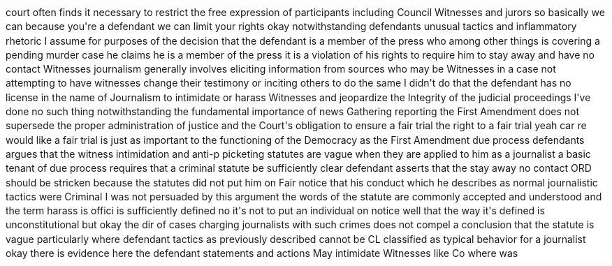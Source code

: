 court often finds it necessary to
restrict the free expression of
participants including Council Witnesses
and jurors so basically we can because
you're a defendant we can limit your
rights okay
notwithstanding defendants unusual
tactics and inflammatory rhetoric I
assume for purposes of the decision that
the defendant is a member of the press
who among other things is covering a
pending murder
case he claims he is a member of the
press it is a violation of his rights to
require him to stay away and have no
contact Witnesses journalism generally
involves eliciting information from
sources who may be Witnesses in a case
not attempting to have witnesses change
their
testimony or inciting others to do the
same I didn't do that the defendant has
no license in the name of Journalism to
intimidate or harass Witnesses and
jeopardize the Integrity of the judicial
proceedings I've done no such
thing notwithstanding the fundamental
importance of news Gathering reporting
the First Amendment does not supersede
the proper administration of justice and
the Court's obligation to ensure a fair
trial the right to a fair trial yeah car
re would like a fair trial is just as
important to the functioning of the
Democracy as the First Amendment
due process defendants argues that the
witness intimidation and anti-p
picketing statutes are
vague when they are applied to him as a
journalist a basic tenant of due process
requires that a criminal statute be
sufficiently
clear defendant asserts that the stay
away no contact ORD should be
stricken because the statutes did not
put him on Fair notice that his conduct
which he describes as normal
journalistic tactics were Criminal I was
not persuaded by this argument the words
of the statute are commonly accepted and
understood and the term harass is offici
is sufficiently defined no it's not to
put an individual on notice well that
the way it's defined is unconstitutional
but okay the dir of cases charging
journalists with such crimes does not
compel a conclusion that the statute is
vague particularly where defendant
tactics as previously
described cannot be CL classified as
typical behavior for a journalist
okay there is evidence here the
defendant statements and actions May
intimidate Witnesses like Co where was